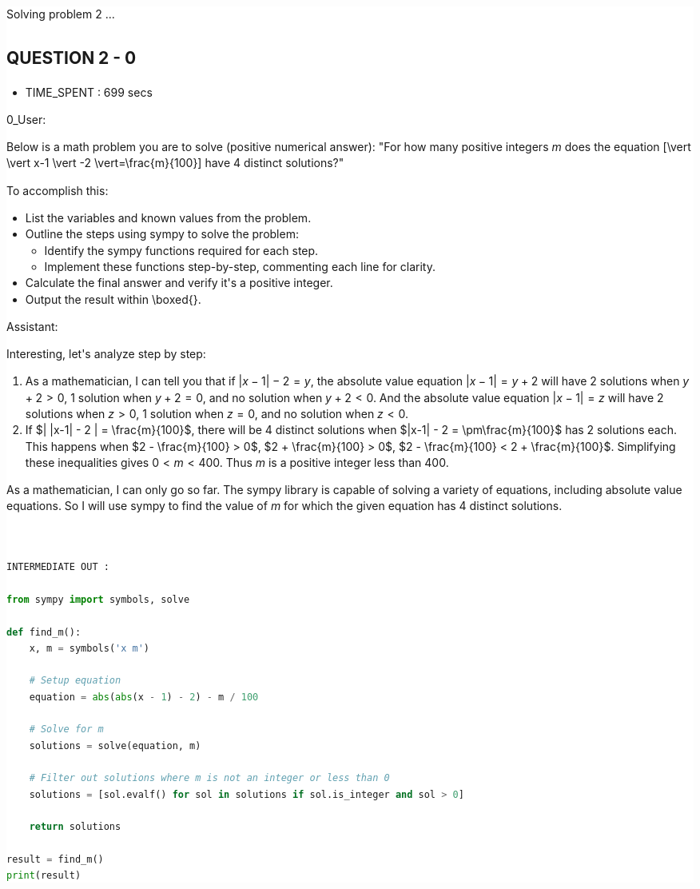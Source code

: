 Solving problem 2 ...



## QUESTION 2 - 0 
- TIME_SPENT : 699 secs

0_User:

Below is a math problem you are to solve (positive numerical answer):
"For how many positive integers $m$ does the equation \[\vert \vert x-1 \vert -2 \vert=\frac{m}{100}\] have $4$ distinct solutions?"

To accomplish this:
- List the variables and known values from the problem.
- Outline the steps using sympy to solve the problem:
  * Identify the sympy functions required for each step.
  * Implement these functions step-by-step, commenting each line for clarity.
- Calculate the final answer and verify it's a positive integer.
- Output the result within \boxed{}.

Assistant:

Interesting, let's analyze step by step:



1. As a mathematician, I can tell you that if $|x-1| - 2 = y$, the absolute value equation $|x-1| = y + 2$ will have 2 solutions when $y+2 > 0$, 1 solution when $y+2 = 0$, and no solution when $y+2 < 0$. And the absolute value equation $|x-1| = z$ will have 2 solutions when $z > 0$, 1 solution when $z = 0$, and no solution when $z < 0$.
2. If $| |x-1| - 2 | = \frac{m}{100}$, there will be 4 distinct solutions when $|x-1| - 2 = \pm\frac{m}{100}$ has 2 solutions each. This happens when $2 - \frac{m}{100} > 0$, $2 + \frac{m}{100} > 0$, $2 - \frac{m}{100} < 2 + \frac{m}{100}$. Simplifying these inequalities gives $0 < m < 400$. Thus $m$ is a positive integer less than 400.

As a mathematician, I can only go so far. The sympy library is capable of solving a variety of equations, including absolute value equations. So I will use sympy to find the value of $m$ for which the given equation has 4 distinct solutions.

```python


INTERMEDIATE OUT :

from sympy import symbols, solve

def find_m():
    x, m = symbols('x m')

    # Setup equation
    equation = abs(abs(x - 1) - 2) - m / 100

    # Solve for m
    solutions = solve(equation, m)

    # Filter out solutions where m is not an integer or less than 0
    solutions = [sol.evalf() for sol in solutions if sol.is_integer and sol > 0]

    return solutions

result = find_m()
print(result)
```
